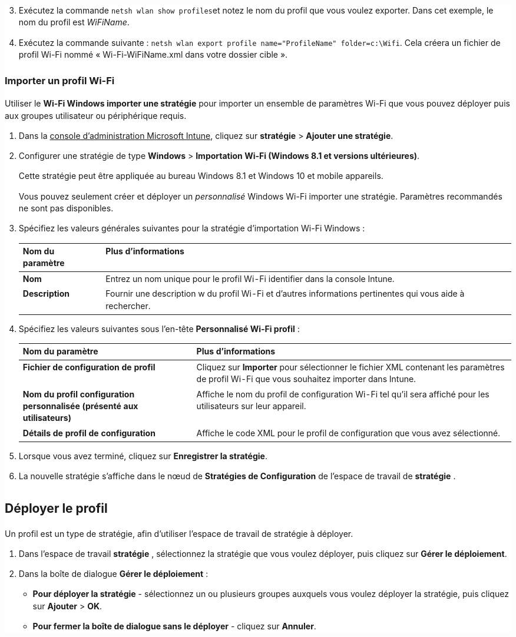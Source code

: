 3.  Exécutez la commande `netsh wlan show profiles`et notez le nom du profil que vous voulez exporter.  Dans cet exemple, le nom du profil est *WiFiName*.

4.  Exécutez la commande suivante : `netsh wlan export profile name="ProfileName" folder=c:\Wifi`. Cela créera un fichier de profil Wi-Fi nommé « Wi-Fi-WiFiName.xml dans votre dossier cible ».

### Importer un profil Wi-Fi
Utiliser le **Wi-Fi Windows importer une stratégie** pour importer un ensemble de paramètres Wi-Fi que vous pouvez déployer puis aux groupes utilisateur ou périphérique requis.


1.  Dans la [console d’administration Microsoft Intune](https://manage.microsoft.com), cliquez sur **stratégie** &gt; **Ajouter une stratégie**.

2.  Configurer une stratégie de type **Windows** &gt; **Importation Wi-Fi (Windows 8.1 et versions ultérieures)**.

    Cette stratégie peut être appliquée au bureau Windows 8.1 et Windows 10 et mobile appareils.

    Vous pouvez seulement créer et déployer un *personnalisé* Windows Wi-Fi importer une stratégie. Paramètres recommandés ne sont pas disponibles.

3.  Spécifiez les valeurs générales suivantes pour la stratégie d’importation Wi-Fi Windows :

    |Nom du paramètre|Plus d’informations|
    |----------------|--------------------|
    |**Nom**|Entrez un nom unique pour le profil Wi-Fi identifier dans la console Intune.|
    |**Description**|Fournir une description w du profil Wi-Fi et d’autres informations pertinentes qui vous aide à rechercher.|

4.  Spécifiez les valeurs suivantes sous l’en-tête **Personnalisé Wi-Fi profil** :

    |Nom du paramètre|Plus d’informations|
    |----------------|--------------------|
    |**Fichier de configuration de profil**|Cliquez sur **Importer** pour sélectionner le fichier XML contenant les paramètres de profil Wi-Fi que vous souhaitez importer dans Intune.|
    |**Nom du profil configuration personnalisée (présenté aux utilisateurs)**|Affiche le nom du profil de configuration Wi-Fi tel qu’il sera affiché pour les utilisateurs sur leur appareil.|
    |**Détails de profil de configuration**|Affiche le code XML pour le profil de configuration que vous avez sélectionné.|

5.  Lorsque vous avez terminé, cliquez sur **Enregistrer la stratégie**.

6.  La nouvelle stratégie s’affiche dans le nœud de **Stratégies de Configuration** de l’espace de travail de **stratégie** .

## Déployer le profil

Un profil est un type de stratégie, afin d’utiliser l’espace de travail de stratégie à déployer.

1.  Dans l’espace de travail **stratégie** , sélectionnez la stratégie que vous voulez déployer, puis cliquez sur **Gérer le déploiement**.

2.  Dans la boîte de dialogue **Gérer le déploiement** :

    -   **Pour déployer la stratégie** - sélectionnez un ou plusieurs groupes auxquels vous voulez déployer la stratégie, puis cliquez sur **Ajouter** &gt; **OK**.

    -   **Pour fermer la boîte de dialogue sans le déployer** - cliquez sur **Annuler**.
